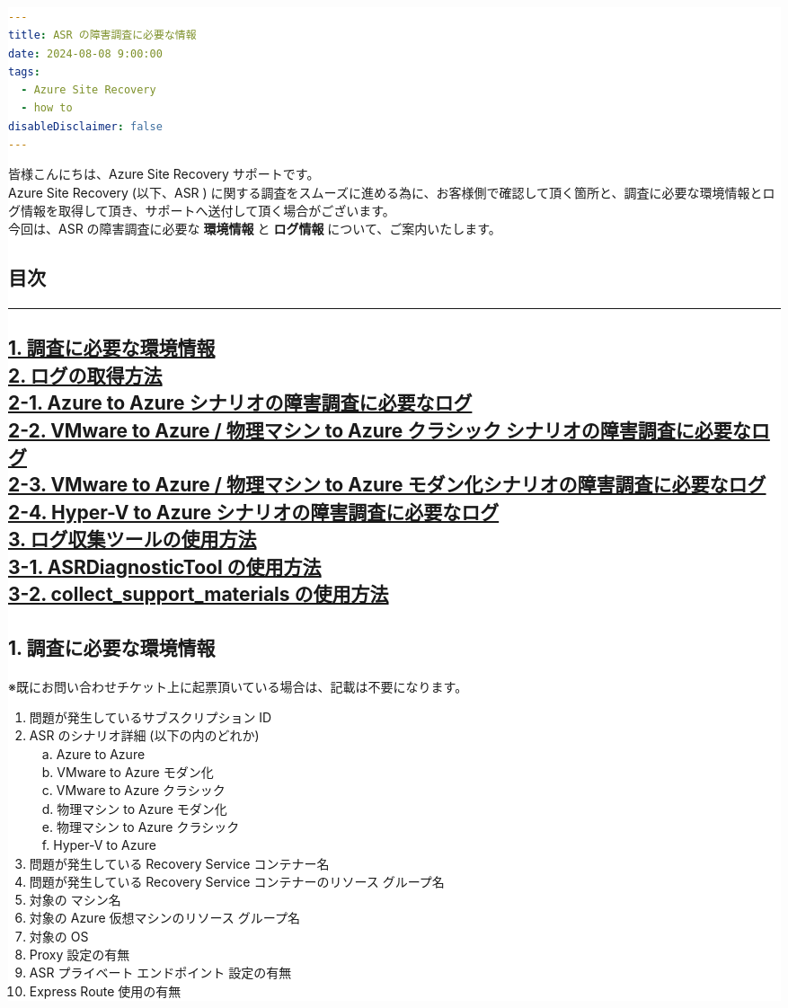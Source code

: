 ```yaml
---
title: ASR の障害調査に必要な情報
date: 2024-08-08 9:00:00
tags:
  - Azure Site Recovery
  - how to
disableDisclaimer: false
---
```



皆様こんにちは、Azure Site Recovery サポートです。  
Azure Site Recovery (以下、ASR ) に関する調査をスムーズに進める為に、お客様側で確認して頂く箇所と、調査に必要な環境情報とログ情報を取得して頂き、サポートへ送付して頂く場合がございます。  
今回は、ASR の障害調査に必要な **環境情報** と **ログ情報** について、ご案内いたします。

## 目次
-----------------------------------------------------------
[1. 調査に必要な環境情報](#1)  
[2. ログの取得方法](#2)  
[2-1. Azure to Azure シナリオの障害調査に必要なログ](#2-1)  
[2-2. VMware to Azure / 物理マシン to Azure クラシック シナリオの障害調査に必要なログ](#2-2)  
[2-3. VMware to Azure / 物理マシン to Azure モダン化シナリオの障害調査に必要なログ](#2-3)  
[2-4. Hyper-V to Azure シナリオの障害調査に必要なログ](#2-4)  
[3. ログ収集ツールの使用方法](#3)  
[3-1. ASRDiagnosticTool の使用方法](#3-1)  
[3-2. collect_support_materials の使用方法](#3-2)  
-----------------------------------------------------------

## <a id="1"></a> 1. 調査に必要な環境情報

※既にお問い合わせチケット上に起票頂いている場合は、記載は不要になります。

1. 問題が発生しているサブスクリプション ID  
1. ASR のシナリオ詳細 (以下の内のどれか)  
　a. Azure to Azure  
　b. VMware to Azure モダン化  
　c. VMware to Azure クラシック  
　d. 物理マシン to Azure モダン化  
　e. 物理マシン to Azure クラシック  
　f. Hyper-V to Azure
1. 問題が発生している Recovery Service コンテナー名 
1. 問題が発生している Recovery Service コンテナーのリソース グループ名 
1. 対象の マシン名
1. 対象の Azure 仮想マシンのリソース グループ名
1. 対象の OS 
1. Proxy 設定の有無
1. ASR プライベート エンドポイント 設定の有無
1. Express Route 使用の有無
